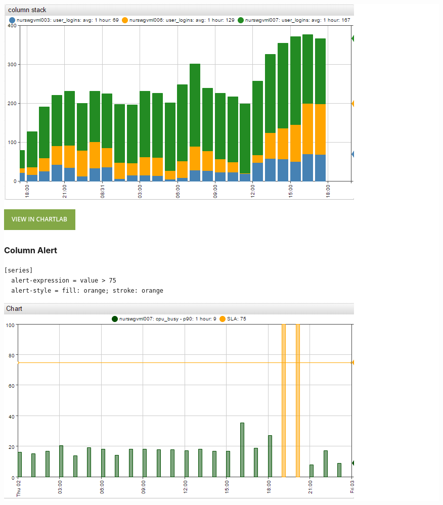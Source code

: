 ![](./images/column-stack.png)

[![](./images/button.png)](https://apps.axibase.com/chartlab/12819ce9)

### Column Alert

```ls
[series]
  alert-expression = value > 75
  alert-style = fill: orange; stroke: orange
```

![](./images/column-alert.png)
